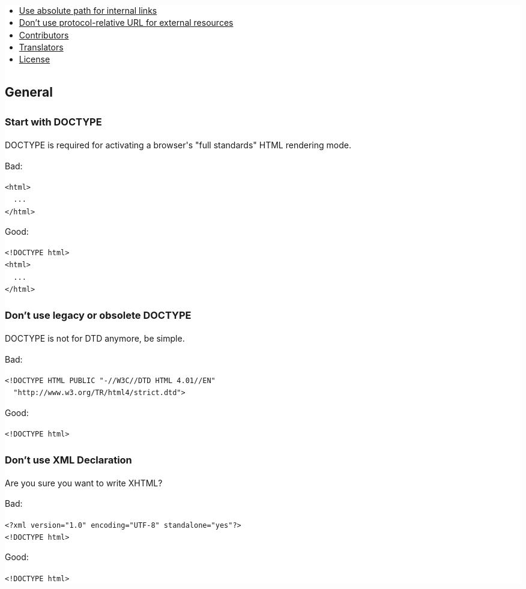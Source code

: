   - [Use absolute path for internal links](#use-absolute-path-for-internal-links)
  - [Don’t use protocol-relative URL for external resources](#dont-use-protocol-relative-url-for-external-resources)
- [Contributors](#contributors)
- [Translators](#translators)
- [License](#license)


## General<span id="general"></span>


### Start with DOCTYPE<span id="start-with-doctype"></span>

DOCTYPE is required for activating a browser's "full standards" HTML rendering mode.

Bad:

    <html>
      ...
    </html>

Good:

    <!DOCTYPE html>
    <html>
      ...
    </html>


### Don’t use legacy or obsolete DOCTYPE<span id="dont-use-legacy-or-obsolete-doctype"></span>

DOCTYPE is not for DTD anymore, be simple.

Bad:

    <!DOCTYPE HTML PUBLIC "-//W3C//DTD HTML 4.01//EN"
      "http://www.w3.org/TR/html4/strict.dtd">

Good:

    <!DOCTYPE html>


### Don’t use XML Declaration<span id="dont-use-xml-declaration"></span>

Are you sure you want to write XHTML?

Bad:

    <?xml version="1.0" encoding="UTF-8" standalone="yes"?>
    <!DOCTYPE html>

Good:

    <!DOCTYPE html>

